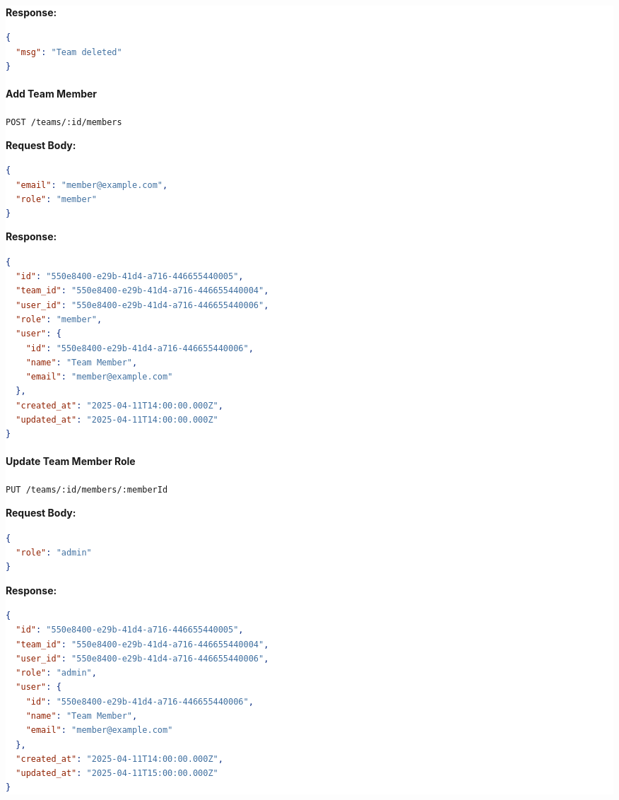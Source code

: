 **Response:**
```json
{
  "msg": "Team deleted"
}
```

#### Add Team Member

```
POST /teams/:id/members
```

**Request Body:**
```json
{
  "email": "member@example.com",
  "role": "member"
}
```

**Response:**
```json
{
  "id": "550e8400-e29b-41d4-a716-446655440005",
  "team_id": "550e8400-e29b-41d4-a716-446655440004",
  "user_id": "550e8400-e29b-41d4-a716-446655440006",
  "role": "member",
  "user": {
    "id": "550e8400-e29b-41d4-a716-446655440006",
    "name": "Team Member",
    "email": "member@example.com"
  },
  "created_at": "2025-04-11T14:00:00.000Z",
  "updated_at": "2025-04-11T14:00:00.000Z"
}
```

#### Update Team Member Role

```
PUT /teams/:id/members/:memberId
```

**Request Body:**
```json
{
  "role": "admin"
}
```

**Response:**
```json
{
  "id": "550e8400-e29b-41d4-a716-446655440005",
  "team_id": "550e8400-e29b-41d4-a716-446655440004",
  "user_id": "550e8400-e29b-41d4-a716-446655440006",
  "role": "admin",
  "user": {
    "id": "550e8400-e29b-41d4-a716-446655440006",
    "name": "Team Member",
    "email": "member@example.com"
  },
  "created_at": "2025-04-11T14:00:00.000Z",
  "updated_at": "2025-04-11T15:00:00.000Z"
}
```
